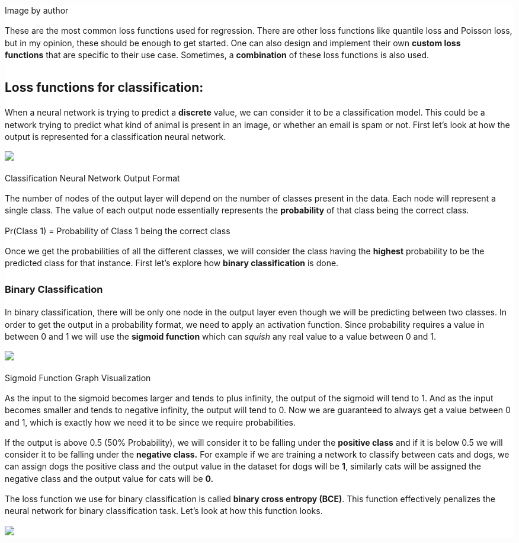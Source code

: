 Image by author

These are the most common loss functions used for regression. There are other loss functions like quantile loss and Poisson loss, but in my opinion, these should be enough to get started. One can also design and implement their own **custom loss functions** that are specific to their use case. Sometimes, a **combination** of these loss functions is also used.

## Loss functions for classification:

When a neural network is trying to predict a **discrete** value, we can consider it to be a classification model. This could be a network trying to predict what kind of animal is present in an image, or whether an email is spam or not. First let’s look at how the output is represented for a classification neural network.

![](https://miro.medium.com/max/431/1*rFl5a2klSb0879Elf__Iqg.png)

Classification Neural Network Output Format

The number of nodes of the output layer will depend on the number of classes present in the data. Each node will represent a single class. The value of each output node essentially represents the **probability** of that class being the correct class.

Pr(Class 1) = Probability of Class 1 being the correct class

Once we get the probabilities of all the different classes, we will consider the class having the **highest** probability to be the predicted class for that instance. First let’s explore how **binary classification** is done.

### Binary Classification

In binary classification, there will be only one node in the output layer even though we will be predicting between two classes. In order to get the output in a probability format, we need to apply an activation function. Since probability requires a value in between 0 and 1 we will use the **sigmoid function** which can _squish_ any real value to a value between 0 and 1.

![](https://miro.medium.com/max/495/1*5mGgjZYOd6Xtu1cNPE8k6Q.png)

Sigmoid Function Graph Visualization

As the input to the sigmoid becomes larger and tends to plus infinity, the output of the sigmoid will tend to 1. And as the input becomes smaller and tends to negative infinity, the output will tend to 0. Now we are guaranteed to always get a value between 0 and 1, which is exactly how we need it to be since we require probabilities.

If the output is above 0.5 (50% Probability), we will consider it to be falling under the **positive class** and if it is below 0.5 we will consider it to be falling under the **negative class.** For example if we are training a network to classify between cats and dogs, we can assign dogs the positive class and the output value in the dataset for dogs will be **1**, similarly cats will be assigned the negative class and the output value for cats will be **0.**

The loss function we use for binary classification is called **binary cross entropy (BCE)**. This function effectively penalizes the neural network for binary classification task. Let’s look at how this function looks.

![](https://miro.medium.com/max/875/1*7nqhvFpW5-D55z4ejalnjQ.png)
